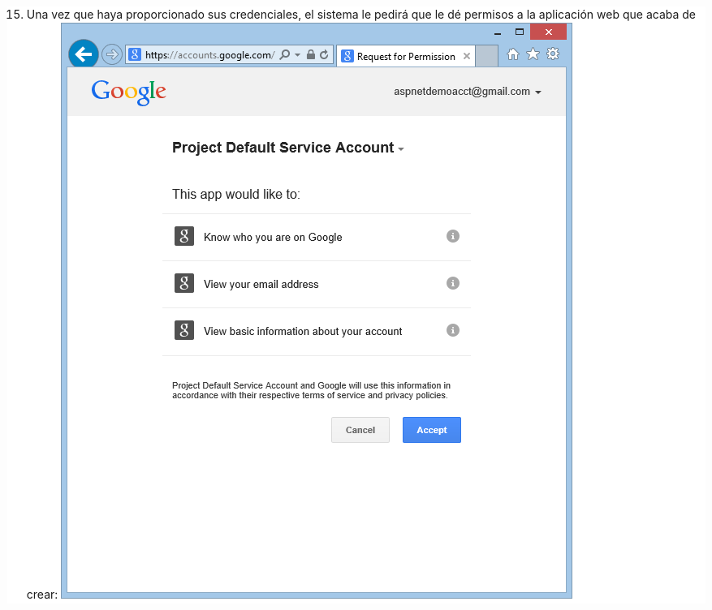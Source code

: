 15. Una vez que haya proporcionado sus credenciales, el sistema le pedirá que le dé permisos a la aplicación web que acaba de crear: ![Cuenta de servicio de proyecto predeterminada](./media/web-sites-dotnet-deploy-aspnet-webforms-app-membership-oauth-sql-database/SecureWebForms21f.png)  